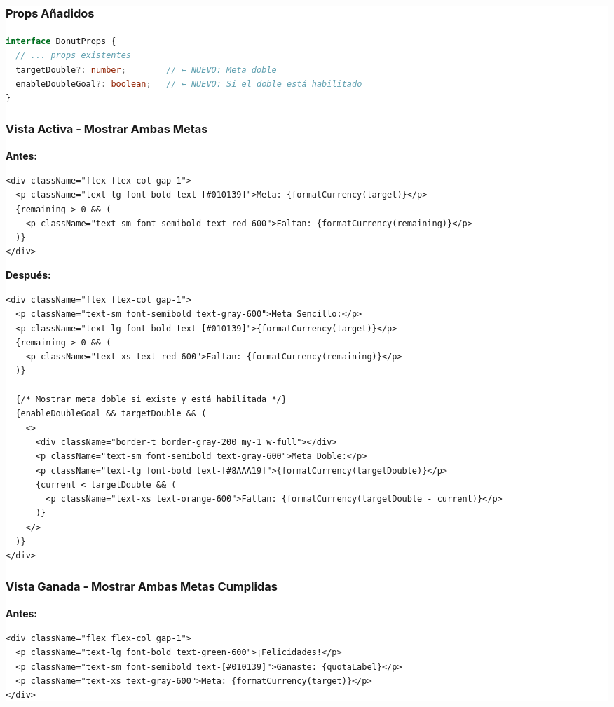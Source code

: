 ### Props Añadidos
```typescript
interface DonutProps {
  // ... props existentes
  targetDouble?: number;        // ← NUEVO: Meta doble
  enableDoubleGoal?: boolean;   // ← NUEVO: Si el doble está habilitado
}
```

### Vista Activa - Mostrar Ambas Metas
**Antes:**
```tsx
<div className="flex flex-col gap-1">
  <p className="text-lg font-bold text-[#010139]">Meta: {formatCurrency(target)}</p>
  {remaining > 0 && (
    <p className="text-sm font-semibold text-red-600">Faltan: {formatCurrency(remaining)}</p>
  )}
</div>
```

**Después:**
```tsx
<div className="flex flex-col gap-1">
  <p className="text-sm font-semibold text-gray-600">Meta Sencillo:</p>
  <p className="text-lg font-bold text-[#010139]">{formatCurrency(target)}</p>
  {remaining > 0 && (
    <p className="text-xs text-red-600">Faltan: {formatCurrency(remaining)}</p>
  )}
  
  {/* Mostrar meta doble si existe y está habilitada */}
  {enableDoubleGoal && targetDouble && (
    <>
      <div className="border-t border-gray-200 my-1 w-full"></div>
      <p className="text-sm font-semibold text-gray-600">Meta Doble:</p>
      <p className="text-lg font-bold text-[#8AAA19]">{formatCurrency(targetDouble)}</p>
      {current < targetDouble && (
        <p className="text-xs text-orange-600">Faltan: {formatCurrency(targetDouble - current)}</p>
      )}
    </>
  )}
</div>
```

### Vista Ganada - Mostrar Ambas Metas Cumplidas
**Antes:**
```tsx
<div className="flex flex-col gap-1">
  <p className="text-lg font-bold text-green-600">¡Felicidades!</p>
  <p className="text-sm font-semibold text-[#010139]">Ganaste: {quotaLabel}</p>
  <p className="text-xs text-gray-600">Meta: {formatCurrency(target)}</p>
</div>
```
